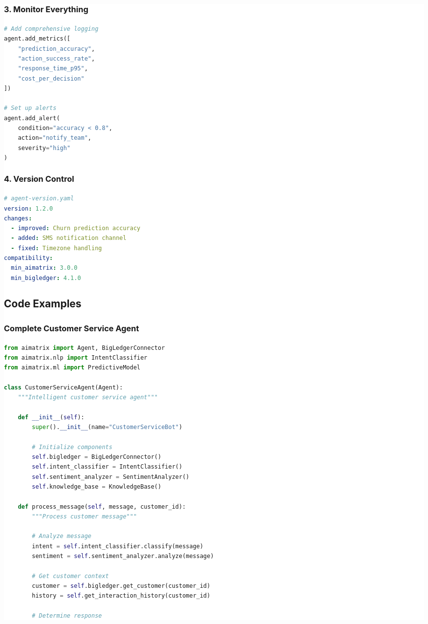 ### 3. Monitor Everything
```python
# Add comprehensive logging
agent.add_metrics([
    "prediction_accuracy",
    "action_success_rate",
    "response_time_p95",
    "cost_per_decision"
])

# Set up alerts
agent.add_alert(
    condition="accuracy < 0.8",
    action="notify_team",
    severity="high"
)
```

### 4. Version Control
```yaml
# agent-version.yaml
version: 1.2.0
changes:
  - improved: Churn prediction accuracy
  - added: SMS notification channel
  - fixed: Timezone handling
compatibility:
  min_aimatrix: 3.0.0
  min_bigledger: 4.1.0
```

## Code Examples

### Complete Customer Service Agent
```python
from aimatrix import Agent, BigLedgerConnector
from aimatrix.nlp import IntentClassifier
from aimatrix.ml import PredictiveModel

class CustomerServiceAgent(Agent):
    """Intelligent customer service agent"""
    
    def __init__(self):
        super().__init__(name="CustomerServiceBot")
        
        # Initialize components
        self.bigledger = BigLedgerConnector()
        self.intent_classifier = IntentClassifier()
        self.sentiment_analyzer = SentimentAnalyzer()
        self.knowledge_base = KnowledgeBase()
        
    def process_message(self, message, customer_id):
        """Process customer message"""
        
        # Analyze message
        intent = self.intent_classifier.classify(message)
        sentiment = self.sentiment_analyzer.analyze(message)
        
        # Get customer context
        customer = self.bigledger.get_customer(customer_id)
        history = self.get_interaction_history(customer_id)
        
        # Determine response
```